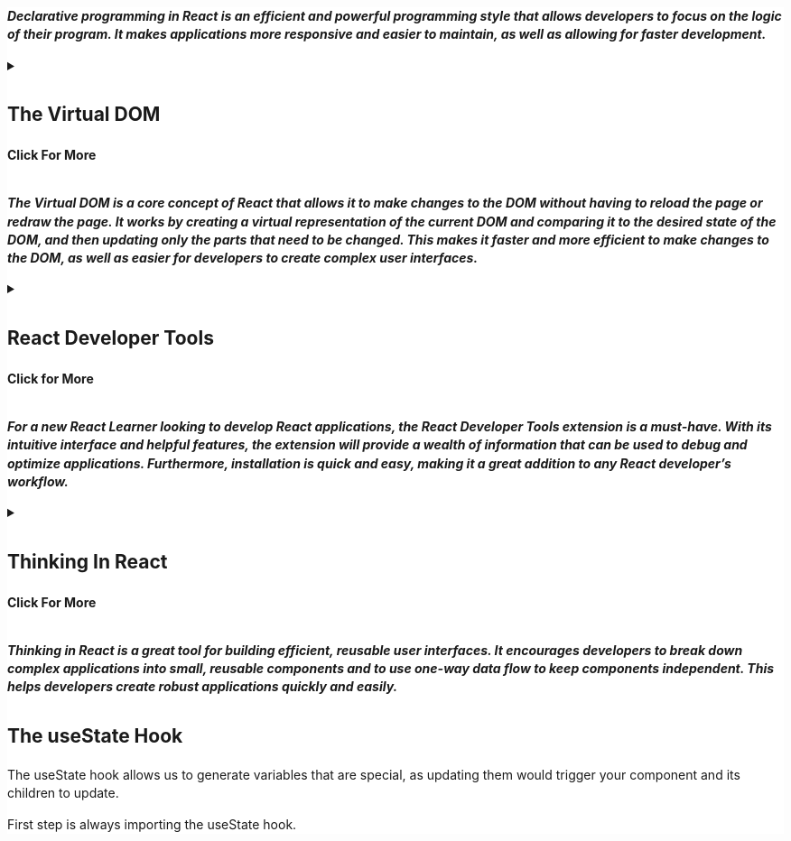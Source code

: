 </summary></details>

***Declarative programming in React is an efficient and powerful programming style that allows developers to focus on the logic of their program. It makes applications more responsive and easier to maintain, as well as allowing for faster development.***


<details><summary>

## The Virtual DOM

#### Click For More

</summary></details>

***The Virtual DOM is a core concept of React that allows it to make changes to the DOM without having to reload the page or redraw the page. It works by creating a virtual representation of the current DOM and comparing it to the desired state of the DOM, and then updating only the parts that need to be changed. This makes it faster and more efficient to make changes to the DOM, as well as easier for developers to create complex user interfaces.***


<details><summary>

## React Developer Tools

#### Click for More

</summary></details>

***For a new React Learner looking to develop React applications, the React Developer Tools extension is a must-have. With its intuitive interface and helpful features, the extension will provide a wealth of information that can be used to debug and optimize applications. Furthermore, installation is quick and easy, making it a great addition to any React developer’s workflow.***


<details><summary>

## Thinking In React

#### Click For More

</summary></details>

***Thinking in React is a great tool for building efficient, reusable user interfaces. It encourages developers to break down complex applications into small, reusable components and to use one-way data flow to keep components independent. This helps developers create robust applications quickly and easily.***

## The useState Hook

The useState hook allows us to generate variables that are special, as updating them would trigger your component and its children to update.

First step is always importing the useState hook.

